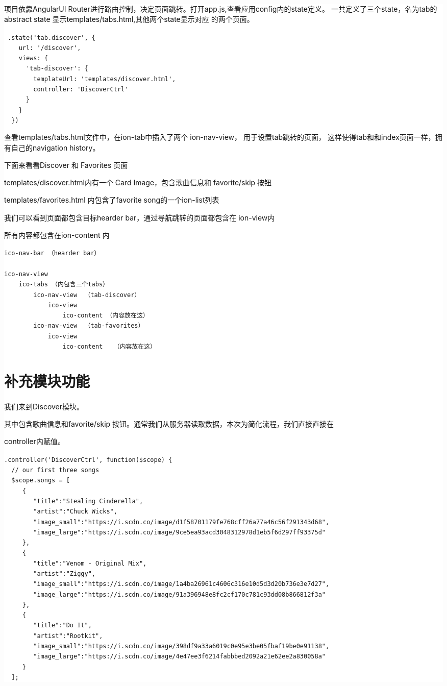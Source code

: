 项目依靠AngularUI Router进行路由控制，决定页面跳转。打开app.js,查看应用config内的state定义。
一共定义了三个state，名为tab的abstract state 显示templates/tabs.html,其他两个state显示对应
的两个页面。

	 .state('tab.discover', {
	    url: '/discover',
	    views: {
	      'tab-discover': {
	        templateUrl: 'templates/discover.html',
	        controller: 'DiscoverCtrl'
	      }
	    }
	  })

查看templates/tabs.html文件中，在ion-tab中插入了两个 ion-nav-view， 用于设置tab跳转的页面，
这样使得tab和和index页面一样，拥有自己的navigation history。

下面来看看Discover 和 Favorites 页面

templates/discover.html内有一个 Card Image，包含歌曲信息和 favorite/skip 按钮

templates/favorites.html 内包含了favorite song的一个ion-list列表

我们可以看到页面都包含目标hearder bar，通过导航跳转的页面都包含在 ion-view内

所有内容都包含在ion-content 内
  
    ico-nav-bar （hearder bar）

    ico-nav-view 
    	ico-tabs （内包含三个tabs）
    		ico-nav-view  （tab-discover）
    			ico-view
    				ico-content （内容放在这）
    		ico-nav-view  （tab-favorites）
    			ico-view  
    				ico-content   （内容放在这）




补充模块功能
================ 
我们来到Discover模块。

其中包含歌曲信息和favorite/skip 按钮。通常我们从服务器读取数据，本次为简化流程，我们直接直接在

controller内赋值。

	.controller('DiscoverCtrl', function($scope) {
	  // our first three songs
	  $scope.songs = [
	     {
	        "title":"Stealing Cinderella",
	        "artist":"Chuck Wicks",
	        "image_small":"https://i.scdn.co/image/d1f58701179fe768cff26a77a46c56f291343d68",
	        "image_large":"https://i.scdn.co/image/9ce5ea93acd3048312978d1eb5f6d297ff93375d"
	     },
	     {
	        "title":"Venom - Original Mix",
	        "artist":"Ziggy",
	        "image_small":"https://i.scdn.co/image/1a4ba26961c4606c316e10d5d3d20b736e3e7d27",
	        "image_large":"https://i.scdn.co/image/91a396948e8fc2cf170c781c93dd08b866812f3a"
	     },
	     {
	        "title":"Do It",
	        "artist":"Rootkit",
	        "image_small":"https://i.scdn.co/image/398df9a33a6019c0e95e3be05fbaf19be0e91138",
	        "image_large":"https://i.scdn.co/image/4e47ee3f6214fabbbed2092a21e62ee2a830058a"
	     }
	  ];